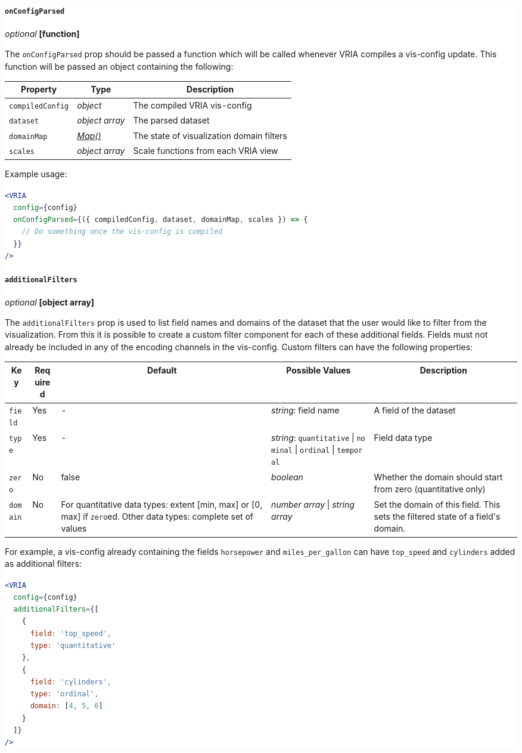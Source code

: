 #### `onConfigParsed`

_optional_ **[function]**

The `onConfigParsed` prop should be passed a function which will be called whenever VRIA compiles a vis-config update. This function will be passed an object containing the following:

| Property         | Type                                                                                            | Description                               |
| ---------------- | ----------------------------------------------------------------------------------------------- | ----------------------------------------- |
| `compiledConfig` | _object_                                                                                        | The compiled VRIA vis-config              |
| `dataset`        | _object array_                                                                                  | The parsed dataset                        |
| `domainMap`      | [_Map()_](https://developer.mozilla.org/en-US/docs/Web/JavaScript/Reference/Global_Objects/Map) | The state of visualization domain filters |
| `scales`         | _object array_                                                                                  | Scale functions from each VRIA view       |

Example usage:

```jsx
<VRIA
  config={config}
  onConfigParsed={({ compiledConfig, dataset, domainMap, scales }) => {
    // Do something once the vis-config is compiled
  }}
/>
```

#### `additionalFilters`

_optional_ **[object array]**

The `additionalFilters` prop is used to list field names and domains of the dataset that the user would like to filter from the visualization. From this it is possible to create a custom filter component for each of these additional fields. Fields must not already be included in any of the encoding channels in the vis-config. Custom filters can have the following properties:

| Key      | Required | Default                                                                                                          | Possible Values                                                  | Description                                                                     |
| -------- | -------- | ---------------------------------------------------------------------------------------------------------------- | ---------------------------------------------------------------- | ------------------------------------------------------------------------------- |
| `field`  | Yes      | -                                                                                                                | _string_: field name                                             | A field of the dataset                                                          |
| `type`   | Yes      | -                                                                                                                | _string_: `quantitative` \| `nominal` \| `ordinal` \| `temporal` | Field data type                                                                 |
| `zero`   | No       | false                                                                                                            | _boolean_                                                        | Whether the domain should start from zero (quantitative only)                   |
| `domain` | No       | For quantitative data types: extent [min, max] or [0, max] if `zero`ed. Other data types: complete set of values | _number array_ \| _string array_                                 | Set the domain of this field. This sets the filtered state of a field's domain. |

For example, a vis-config already containing the fields `horsepower` and `miles_per_gallon` can have `top_speed` and `cylinders` added as additional filters:

```jsx
<VRIA
  config={config}
  additionalFilters={[
    {
      field: 'top_speed',
      type: 'quantitative'
    },
    {
      field: 'cylinders',
      type: 'ordinal',
      domain: [4, 5, 6]
    }
  ]}
/>
```

